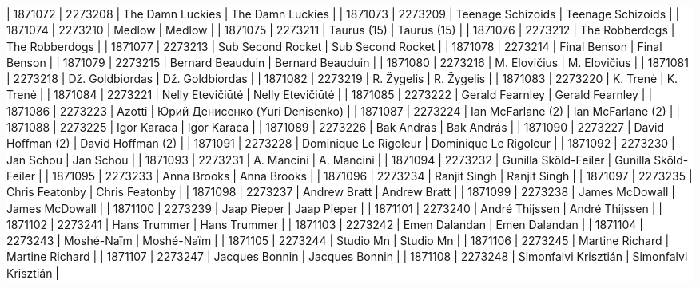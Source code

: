 | 1871072 | 2273208 | The Damn Luckies | The Damn Luckies |
| 1871073 | 2273209 | Teenage Schizoids | Teenage Schizoids |
| 1871074 | 2273210 | Medlow | Medlow |
| 1871075 | 2273211 | Taurus (15) | Taurus (15) |
| 1871076 | 2273212 | The Robberdogs | The Robberdogs |
| 1871077 | 2273213 | Sub Second Rocket | Sub Second Rocket |
| 1871078 | 2273214 | Final Benson | Final Benson |
| 1871079 | 2273215 | Bernard Beauduin | Bernard Beauduin |
| 1871080 | 2273216 | M. Elovičius | M. Elovičius |
| 1871081 | 2273218 | Dž. Goldbiordas | Dž. Goldbiordas |
| 1871082 | 2273219 | R. Žygelis | R. Žygelis |
| 1871083 | 2273220 | K. Trenė | K. Trenė |
| 1871084 | 2273221 | Nelly Etevičiūtė | Nelly Etevičiūtė |
| 1871085 | 2273222 | Gerald Fearnley | Gerald Fearnley |
| 1871086 | 2273223 | Azotti | Юрий Денисенко (Yuri Denisenko) |
| 1871087 | 2273224 | Ian McFarlane (2) | Ian McFarlane (2) |
| 1871088 | 2273225 | Igor Karaca | Igor Karaca |
| 1871089 | 2273226 | Bak András | Bak András |
| 1871090 | 2273227 | David Hoffman (2) | David Hoffman (2) |
| 1871091 | 2273228 | Dominique Le Rigoleur | Dominique Le Rigoleur |
| 1871092 | 2273230 | Jan Schou | Jan Schou |
| 1871093 | 2273231 | A. Mancini | A. Mancini |
| 1871094 | 2273232 | Gunilla Sköld-Feiler | Gunilla Sköld-Feiler |
| 1871095 | 2273233 | Anna Brooks | Anna Brooks |
| 1871096 | 2273234 | Ranjit Singh | Ranjit Singh |
| 1871097 | 2273235 | Chris Featonby | Chris Featonby |
| 1871098 | 2273237 | Andrew Bratt | Andrew Bratt |
| 1871099 | 2273238 | James McDowall | James McDowall |
| 1871100 | 2273239 | Jaap Pieper | Jaap Pieper |
| 1871101 | 2273240 | André Thijssen | André Thijssen |
| 1871102 | 2273241 | Hans Trummer | Hans Trummer |
| 1871103 | 2273242 | Emen Dalandan | Emen Dalandan |
| 1871104 | 2273243 | Moshé-Naïm | Moshé-Naïm |
| 1871105 | 2273244 | Studio Mn | Studio Mn |
| 1871106 | 2273245 | Martine Richard | Martine Richard |
| 1871107 | 2273247 | Jacques Bonnin | Jacques Bonnin |
| 1871108 | 2273248 | Simonfalvi Krisztián | Simonfalvi Krisztián |